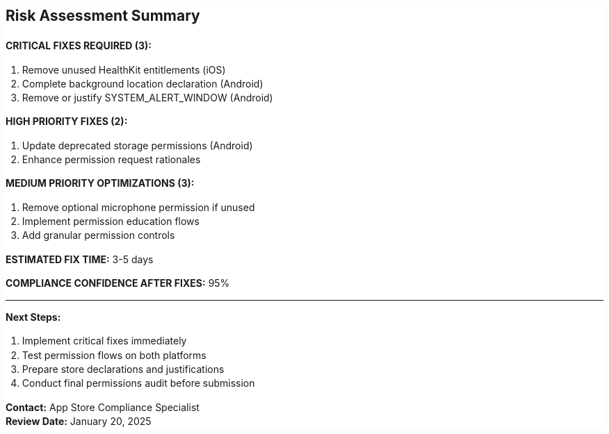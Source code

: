 ## Risk Assessment Summary

**CRITICAL FIXES REQUIRED (3):**
1. Remove unused HealthKit entitlements (iOS)
2. Complete background location declaration (Android)
3. Remove or justify SYSTEM_ALERT_WINDOW (Android)

**HIGH PRIORITY FIXES (2):**
1. Update deprecated storage permissions (Android)
2. Enhance permission request rationales

**MEDIUM PRIORITY OPTIMIZATIONS (3):**
1. Remove optional microphone permission if unused
2. Implement permission education flows
3. Add granular permission controls

**ESTIMATED FIX TIME:** 3-5 days

**COMPLIANCE CONFIDENCE AFTER FIXES:** 95%

---

**Next Steps:**
1. Implement critical fixes immediately
2. Test permission flows on both platforms
3. Prepare store declarations and justifications
4. Conduct final permissions audit before submission

**Contact:** App Store Compliance Specialist  
**Review Date:** January 20, 2025